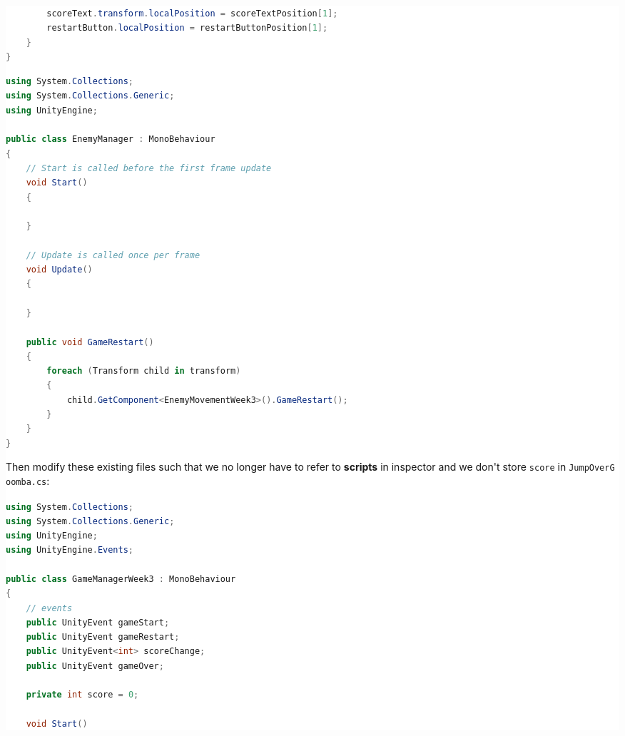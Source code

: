```cs
        scoreText.transform.localPosition = scoreTextPosition[1];
        restartButton.localPosition = restartButtonPosition[1];
    }
}

```

</TabItem>

<TabItem value="4" label="EnemyManager.cs">

```cs
using System.Collections;
using System.Collections.Generic;
using UnityEngine;

public class EnemyManager : MonoBehaviour
{
    // Start is called before the first frame update
    void Start()
    {

    }

    // Update is called once per frame
    void Update()
    {

    }

    public void GameRestart()
    {
        foreach (Transform child in transform)
        {
            child.GetComponent<EnemyMovementWeek3>().GameRestart();
        }
    }
}

```

</TabItem>
</Tabs>

Then modify these existing files such that we no longer have to refer to **scripts** in inspector and we don't store `score` in `JumpOverGoomba.cs`:

<Tabs>
<TabItem value="1" label="GameManager.cs">

```cs
using System.Collections;
using System.Collections.Generic;
using UnityEngine;
using UnityEngine.Events;

public class GameManagerWeek3 : MonoBehaviour
{
    // events
    public UnityEvent gameStart;
    public UnityEvent gameRestart;
    public UnityEvent<int> scoreChange;
    public UnityEvent gameOver;

    private int score = 0;

    void Start()
```